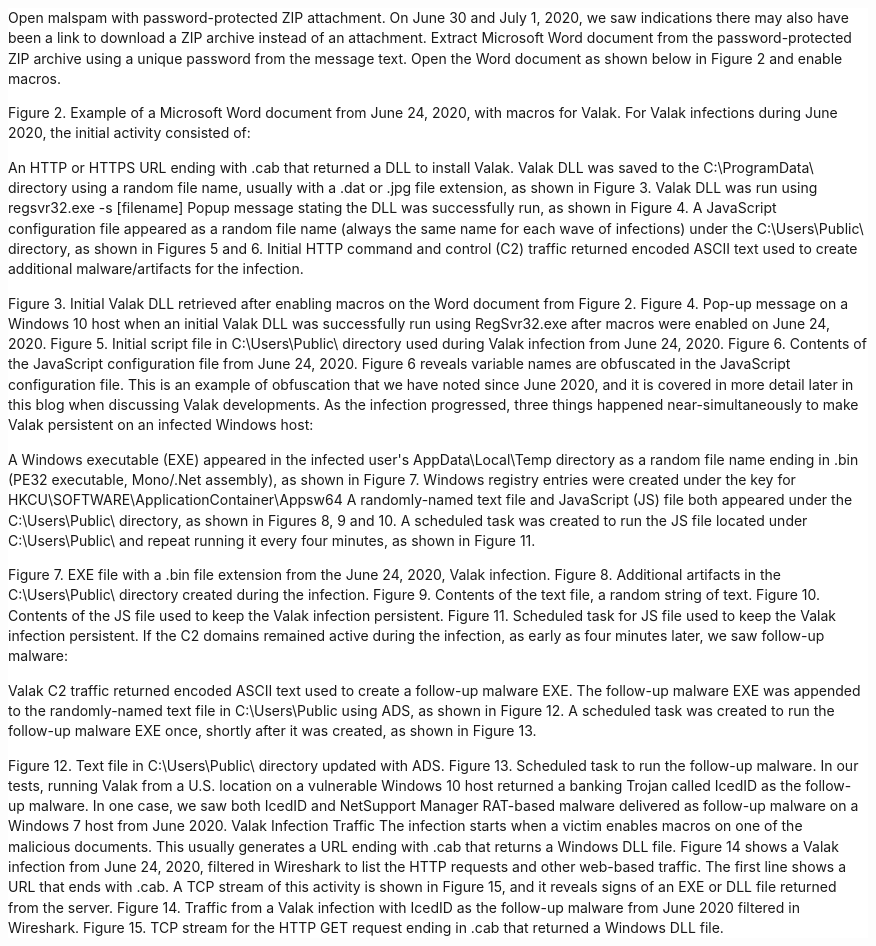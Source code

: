 Open malspam with password-protected ZIP attachment. On June 30 and July 1, 2020, we saw indications there may also have been a link to download a ZIP archive instead of an attachment.
Extract Microsoft Word document from the password-protected ZIP archive using a unique password from the message text.
Open the Word document as shown below in Figure 2 and enable macros.

Figure 2. Example of a Microsoft Word document from June 24, 2020, with macros for Valak.
For Valak infections during June 2020, the initial activity consisted of:

An HTTP or HTTPS URL ending with .cab that returned a DLL to install Valak.
Valak DLL was saved to the C:\ProgramData\ directory using a random file name, usually with a .dat or .jpg file extension, as shown in Figure 3.
Valak DLL was run using regsvr32.exe -s [filename]
Popup message stating the DLL was successfully run, as shown in Figure 4.
A JavaScript configuration file appeared as a random file name (always the same name for each wave of infections) under the C:\Users\Public\ directory, as shown in Figures 5 and 6.
Initial HTTP command and control (C2) traffic returned encoded ASCII text used to create additional malware/artifacts for the infection.

Figure 3. Initial Valak DLL retrieved after enabling macros on the Word document from Figure 2.
Figure 4. Pop-up message on a Windows 10 host when an initial Valak DLL was successfully run using RegSvr32.exe after macros were enabled on June 24, 2020.
Figure 5. Initial script file in C:\Users\Public\ directory used during Valak infection from June 24, 2020.
Figure 6. Contents of the JavaScript configuration file from June 24, 2020.
Figure 6 reveals variable names are obfuscated in the JavaScript configuration file. This is an example of obfuscation that we have noted since June 2020, and it is covered in more detail later in this blog when discussing Valak developments.
As the infection progressed, three things happened near-simultaneously to make Valak persistent on an infected Windows host:

A Windows executable (EXE) appeared in the infected user's AppData\Local\Temp directory as a random file name ending in .bin (PE32 executable, Mono/.Net assembly), as shown in Figure 7.
Windows registry entries were created under the key for HKCU\SOFTWARE\ApplicationContainer\Appsw64
A randomly-named text file and JavaScript (JS) file both appeared under the C:\Users\Public\ directory, as shown in Figures 8, 9 and 10.
A scheduled task was created to run the JS file located under C:\Users\Public\ and repeat running it every four minutes, as shown in Figure 11.

Figure 7. EXE file with a .bin file extension from the June 24, 2020, Valak infection.
Figure 8. Additional artifacts in the C:\Users\Public\ directory created during the infection.
Figure 9. Contents of the text file, a random string of text.
Figure 10. Contents of the JS file used to keep the Valak infection persistent.
Figure 11. Scheduled task for JS file used to keep the Valak infection persistent.
If the C2 domains remained active during the infection, as early as four minutes later, we saw follow-up malware:

Valak C2 traffic returned encoded ASCII text used to create a follow-up malware EXE.
The follow-up malware EXE was appended to the randomly-named text file in C:\Users\Public using ADS, as shown in Figure 12.
A scheduled task was created to run the follow-up malware EXE once, shortly after it was created, as shown in Figure 13.

Figure 12. Text file in C:\Users\Public\ directory updated with ADS.
Figure 13. Scheduled task to run the follow-up malware.
In our tests, running Valak from a U.S. location on a vulnerable Windows 10 host returned a banking Trojan called IcedID as the follow-up malware. In one case, we saw both IcedID and NetSupport Manager RAT-based malware delivered as follow-up malware on a Windows 7 host from June 2020.
Valak Infection Traffic
The infection starts when a victim enables macros on one of the malicious documents. This usually generates a URL ending with .cab that returns a Windows DLL file. Figure 14 shows a Valak infection from June 24, 2020, filtered in Wireshark to list the HTTP requests and other web-based traffic. The first line shows a URL that ends with .cab. A TCP stream of this activity is shown in Figure 15, and it reveals signs of an EXE or DLL file returned from the server.
Figure 14. Traffic from a Valak infection with IcedID as the follow-up malware from June 2020 filtered in Wireshark.
Figure 15. TCP stream for the HTTP GET request ending in .cab that returned a Windows DLL file.
